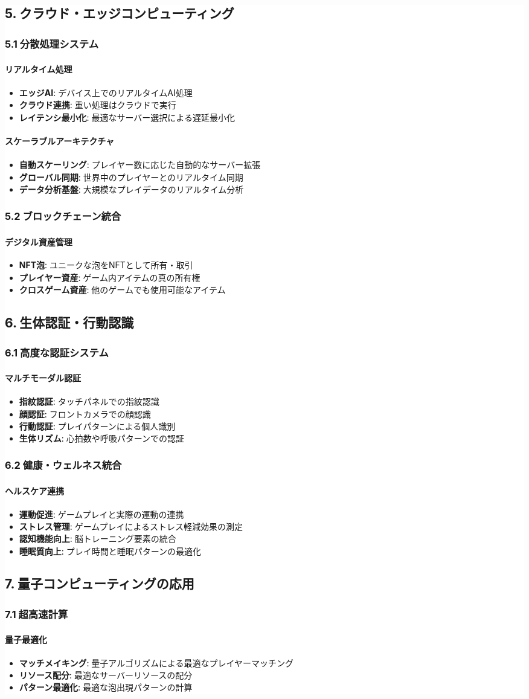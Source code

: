 ## 5. クラウド・エッジコンピューティング

### 5.1 分散処理システム

#### リアルタイム処理
- **エッジAI**: デバイス上でのリアルタイムAI処理
- **クラウド連携**: 重い処理はクラウドで実行
- **レイテンシ最小化**: 最適なサーバー選択による遅延最小化

#### スケーラブルアーキテクチャ
- **自動スケーリング**: プレイヤー数に応じた自動的なサーバー拡張
- **グローバル同期**: 世界中のプレイヤーとのリアルタイム同期
- **データ分析基盤**: 大規模なプレイデータのリアルタイム分析

### 5.2 ブロックチェーン統合

#### デジタル資産管理
- **NFT泡**: ユニークな泡をNFTとして所有・取引
- **プレイヤー資産**: ゲーム内アイテムの真の所有権
- **クロスゲーム資産**: 他のゲームでも使用可能なアイテム

## 6. 生体認証・行動認識

### 6.1 高度な認証システム

#### マルチモーダル認証
- **指紋認証**: タッチパネルでの指紋認識
- **顔認証**: フロントカメラでの顔認識
- **行動認証**: プレイパターンによる個人識別
- **生体リズム**: 心拍数や呼吸パターンでの認証

### 6.2 健康・ウェルネス統合

#### ヘルスケア連携
- **運動促進**: ゲームプレイと実際の運動の連携
- **ストレス管理**: ゲームプレイによるストレス軽減効果の測定
- **認知機能向上**: 脳トレーニング要素の統合
- **睡眠質向上**: プレイ時間と睡眠パターンの最適化

## 7. 量子コンピューティングの応用

### 7.1 超高速計算

#### 量子最適化
- **マッチメイキング**: 量子アルゴリズムによる最適なプレイヤーマッチング
- **リソース配分**: 最適なサーバーリソースの配分
- **パターン最適化**: 最適な泡出現パターンの計算
